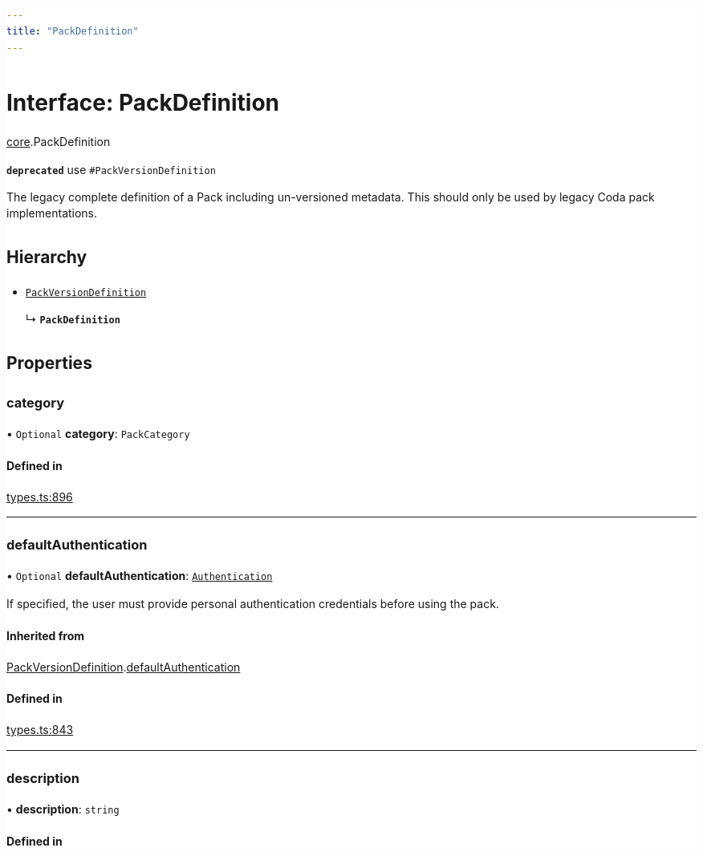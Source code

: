 ```yaml
---
title: "PackDefinition"
---
```

# Interface: PackDefinition

[core](../modules/core.md).PackDefinition

**`deprecated`** use `#PackVersionDefinition`

The legacy complete definition of a Pack including un-versioned metadata.
This should only be used by legacy Coda pack implementations.

## Hierarchy

- [`PackVersionDefinition`](core.PackVersionDefinition.md)

  ↳ **`PackDefinition`**

## Properties

### category

• `Optional` **category**: `PackCategory`

#### Defined in

[types.ts:896](https://github.com/coda/packs-sdk/blob/main/types.ts#L896)

___

### defaultAuthentication

• `Optional` **defaultAuthentication**: [`Authentication`](../types/core.Authentication.md)

If specified, the user must provide personal authentication credentials before using the pack.

#### Inherited from

[PackVersionDefinition](core.PackVersionDefinition.md).[defaultAuthentication](core.PackVersionDefinition.md#defaultauthentication)

#### Defined in

[types.ts:843](https://github.com/coda/packs-sdk/blob/main/types.ts#L843)

___

### description

• **description**: `string`

#### Defined in
